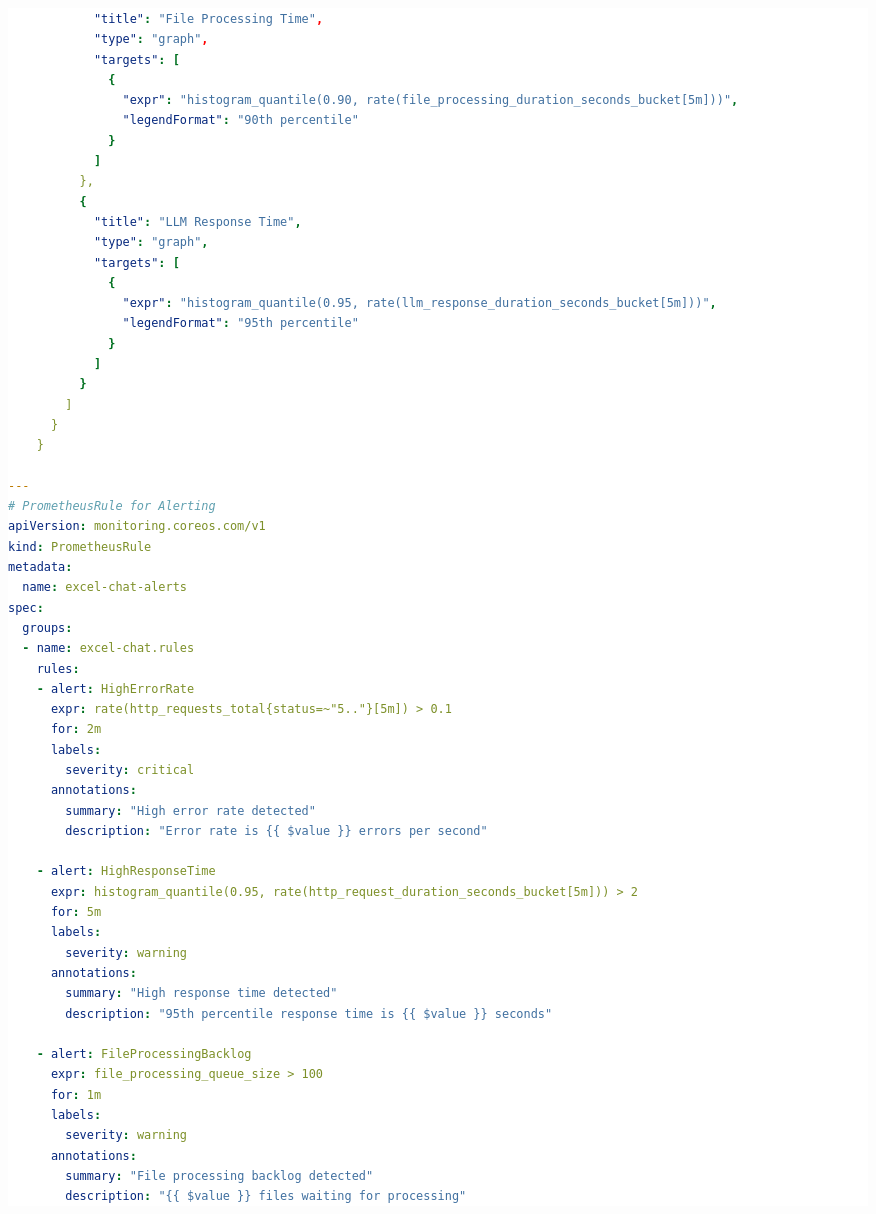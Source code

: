 ```yaml
            "title": "File Processing Time",
            "type": "graph",
            "targets": [
              {
                "expr": "histogram_quantile(0.90, rate(file_processing_duration_seconds_bucket[5m]))",
                "legendFormat": "90th percentile"
              }
            ]
          },
          {
            "title": "LLM Response Time",
            "type": "graph", 
            "targets": [
              {
                "expr": "histogram_quantile(0.95, rate(llm_response_duration_seconds_bucket[5m]))",
                "legendFormat": "95th percentile"
              }
            ]
          }
        ]
      }
    }

---
# PrometheusRule for Alerting
apiVersion: monitoring.coreos.com/v1
kind: PrometheusRule
metadata:
  name: excel-chat-alerts
spec:
  groups:
  - name: excel-chat.rules
    rules:
    - alert: HighErrorRate
      expr: rate(http_requests_total{status=~"5.."}[5m]) > 0.1
      for: 2m
      labels:
        severity: critical
      annotations:
        summary: "High error rate detected"
        description: "Error rate is {{ $value }} errors per second"
    
    - alert: HighResponseTime
      expr: histogram_quantile(0.95, rate(http_request_duration_seconds_bucket[5m])) > 2
      for: 5m
      labels:
        severity: warning
      annotations:
        summary: "High response time detected"
        description: "95th percentile response time is {{ $value }} seconds"
    
    - alert: FileProcessingBacklog
      expr: file_processing_queue_size > 100
      for: 1m
      labels:
        severity: warning
      annotations:
        summary: "File processing backlog detected"
        description: "{{ $value }} files waiting for processing"
```
